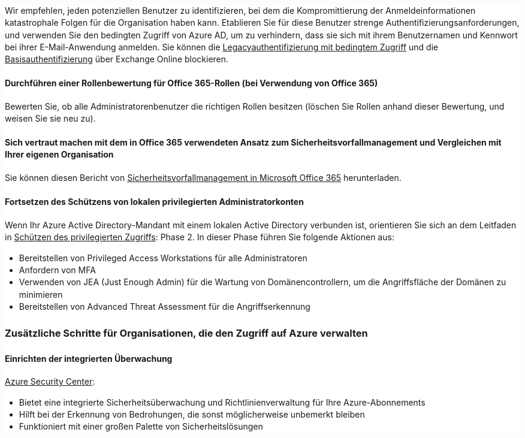 Wir empfehlen, jeden potenziellen Benutzer zu identifizieren, bei dem die Kompromittierung der Anmeldeinformationen katastrophale Folgen für die Organisation haben kann. Etablieren Sie für diese Benutzer strenge Authentifizierungsanforderungen, und verwenden Sie den bedingten Zugriff von Azure AD, um zu verhindern, dass sie sich mit ihrem Benutzernamen und Kennwort bei ihrer E-Mail-Anwendung anmelden. Sie können die [Legacyauthentifizierung mit bedingtem Zugriff](../conditional-access/block-legacy-authentication.md) und die [Basisauthentifizierung](/exchange/clients-and-mobile-in-exchange-online/disable-basic-authentication-in-exchange-online) über Exchange Online blockieren.

#### <a name="complete-a-roles-review-assessment-for-office-365-roles-if-using-office-365"></a>Durchführen einer Rollenbewertung für Office 365-Rollen (bei Verwendung von Office 365)

Bewerten Sie, ob alle Administratorenbenutzer die richtigen Rollen besitzen (löschen Sie Rollen anhand dieser Bewertung, und weisen Sie sie neu zu).

#### <a name="review-the-security-incident-management-approach-used-in-office-365-and-compare-with-your-own-organization"></a>Sich vertraut machen mit dem in Office 365 verwendeten Ansatz zum Sicherheitsvorfallmanagement und Vergleichen mit Ihrer eigenen Organisation

Sie können diesen Bericht von [Sicherheitsvorfallmanagement in Microsoft Office 365](https://www.microsoft.com/download/details.aspx?id=54302) herunterladen.

#### <a name="continue-to-secure-on-premises-privileged-administrative-accounts"></a>Fortsetzen des Schützens von lokalen privilegierten Administratorkonten

Wenn Ihr Azure Active Directory-Mandant mit einem lokalen Active Directory verbunden ist, orientieren Sie sich an dem Leitfaden in [Schützen des privilegierten Zugriffs](/windows-server/identity/securing-privileged-access/securing-privileged-access): Phase 2. In dieser Phase führen Sie folgende Aktionen aus:

* Bereitstellen von Privileged Access Workstations für alle Administratoren
* Anfordern von MFA
* Verwenden von JEA (Just Enough Admin) für die Wartung von Domänencontrollern, um die Angriffsfläche der Domänen zu minimieren
* Bereitstellen von Advanced Threat Assessment für die Angriffserkennung

### <a name="additional-steps-for-organizations-managing-access-to-azure"></a>Zusätzliche Schritte für Organisationen, die den Zugriff auf Azure verwalten

#### <a name="establish-integrated-monitoring"></a>Einrichten der integrierten Überwachung

[Azure Security Center](../../security-center/security-center-intro.md):

* Bietet eine integrierte Sicherheitsüberwachung und Richtlinienverwaltung für Ihre Azure-Abonnements
* Hilft bei der Erkennung von Bedrohungen, die sonst möglicherweise unbemerkt bleiben
* Funktioniert mit einer großen Palette von Sicherheitslösungen
